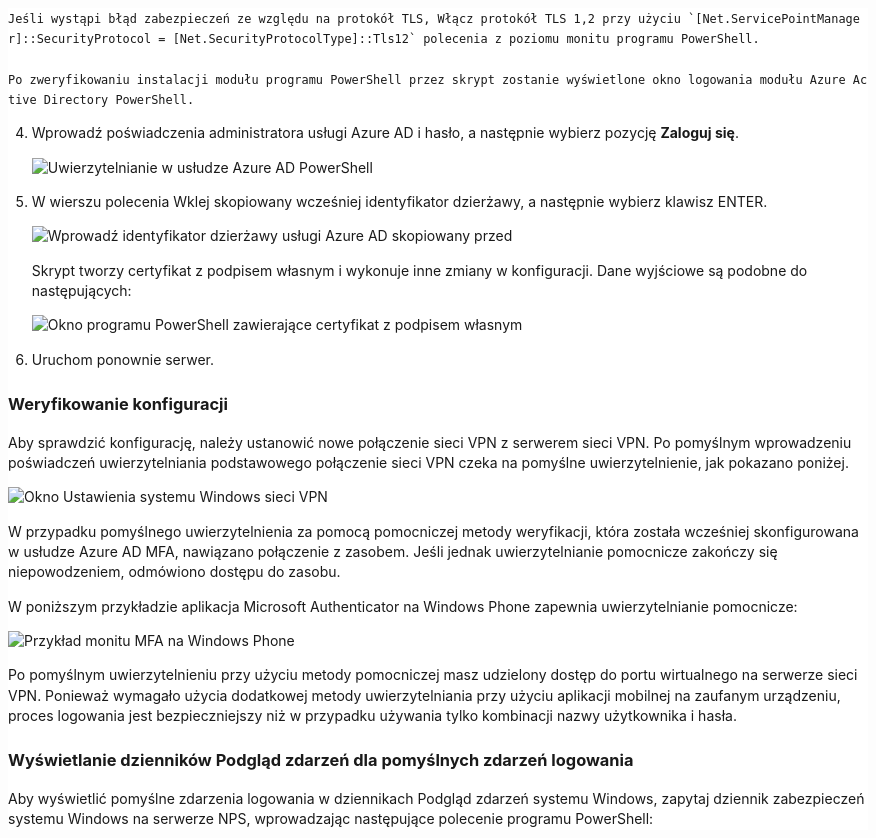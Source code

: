     Jeśli wystąpi błąd zabezpieczeń ze względu na protokół TLS, Włącz protokół TLS 1,2 przy użyciu `[Net.ServicePointManager]::SecurityProtocol = [Net.SecurityProtocolType]::Tls12` polecenia z poziomu monitu programu PowerShell.
    
    Po zweryfikowaniu instalacji modułu programu PowerShell przez skrypt zostanie wyświetlone okno logowania modułu Azure Active Directory PowerShell.

4. Wprowadź poświadczenia administratora usługi Azure AD i hasło, a następnie wybierz pozycję **Zaloguj się**.

    ![Uwierzytelnianie w usłudze Azure AD PowerShell](./media/howto-mfa-nps-extension-vpn/image39.png)

5. W wierszu polecenia Wklej skopiowany wcześniej identyfikator dzierżawy, a następnie wybierz klawisz ENTER.

    ![Wprowadź identyfikator dzierżawy usługi Azure AD skopiowany przed](./media/howto-mfa-nps-extension-vpn/image40.png)

    Skrypt tworzy certyfikat z podpisem własnym i wykonuje inne zmiany w konfiguracji. Dane wyjściowe są podobne do następujących:

    ![Okno programu PowerShell zawierające certyfikat z podpisem własnym](./media/howto-mfa-nps-extension-vpn/image41.png)

6. Uruchom ponownie serwer.

### <a name="verify-the-configuration"></a>Weryfikowanie konfiguracji

Aby sprawdzić konfigurację, należy ustanowić nowe połączenie sieci VPN z serwerem sieci VPN. Po pomyślnym wprowadzeniu poświadczeń uwierzytelniania podstawowego połączenie sieci VPN czeka na pomyślne uwierzytelnienie, jak pokazano poniżej.

![Okno Ustawienia systemu Windows sieci VPN](./media/howto-mfa-nps-extension-vpn/image42.png)

W przypadku pomyślnego uwierzytelnienia za pomocą pomocniczej metody weryfikacji, która została wcześniej skonfigurowana w usłudze Azure AD MFA, nawiązano połączenie z zasobem. Jeśli jednak uwierzytelnianie pomocnicze zakończy się niepowodzeniem, odmówiono dostępu do zasobu.

W poniższym przykładzie aplikacja Microsoft Authenticator na Windows Phone zapewnia uwierzytelnianie pomocnicze:

![Przykład monitu MFA na Windows Phone](./media/howto-mfa-nps-extension-vpn/image43.png)

Po pomyślnym uwierzytelnieniu przy użyciu metody pomocniczej masz udzielony dostęp do portu wirtualnego na serwerze sieci VPN. Ponieważ wymagało użycia dodatkowej metody uwierzytelniania przy użyciu aplikacji mobilnej na zaufanym urządzeniu, proces logowania jest bezpieczniejszy niż w przypadku używania tylko kombinacji nazwy użytkownika i hasła.

### <a name="view-event-viewer-logs-for-successful-sign-in-events"></a>Wyświetlanie dzienników Podgląd zdarzeń dla pomyślnych zdarzeń logowania

Aby wyświetlić pomyślne zdarzenia logowania w dziennikach Podgląd zdarzeń systemu Windows, zapytaj dziennik zabezpieczeń systemu Windows na serwerze NPS, wprowadzając następujące polecenie programu PowerShell:

